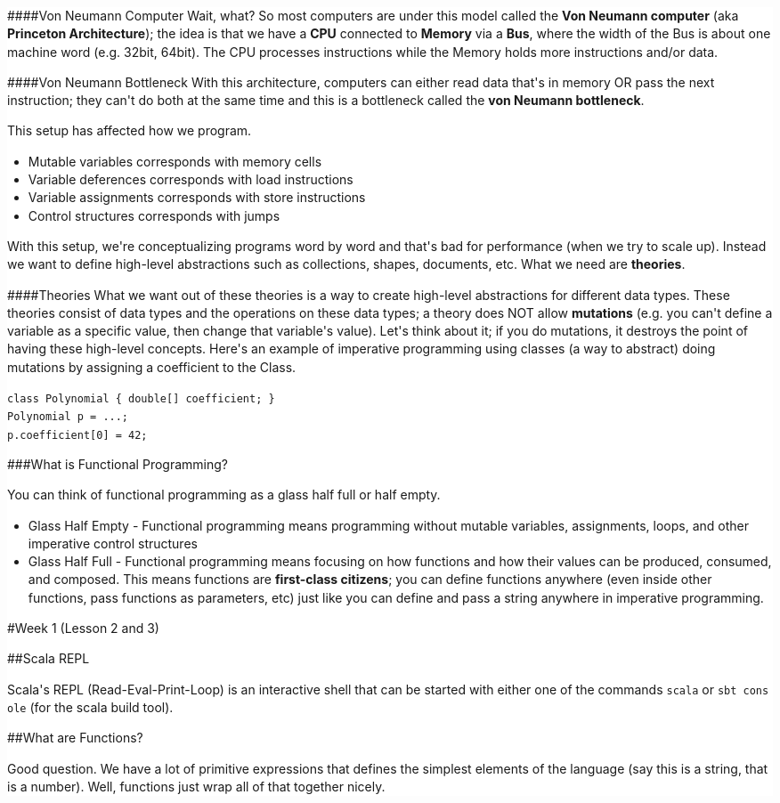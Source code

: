 ####Von Neumann Computer
Wait, what? So most computers are under this model called the __Von Neumann computer__ (aka **Princeton Architecture**); the idea is that we have a **CPU** connected to **Memory** via a **Bus**, where the width of the Bus is about one machine word (e.g. 32bit, 64bit). The CPU processes instructions while the Memory holds more instructions and/or data.

####Von Neumann Bottleneck
With this architecture, computers can either read data that's in memory OR pass the next instruction; they can't do both at the same time and this is a bottleneck called the **von Neumann bottleneck**.

This setup has affected how we program.

* Mutable variables corresponds with memory cells
* Variable deferences corresponds with load instructions
* Variable assignments corresponds with store instructions
* Control structures corresponds with jumps

With this setup, we're conceptualizing programs word by word and that's bad for performance (when we try to scale up). Instead we want to define high-level abstractions such as collections, shapes, documents, etc. What we need are **theories**.

####Theories
What we want out of these theories is a way to create high-level abstractions for different data types. These theories consist of data types and the operations on these data types; a theory does NOT allow **mutations** (e.g. you can't define a variable as a specific value, then change that variable's value). Let's think about it; if you do mutations, it destroys the point of having these high-level concepts. Here's an example of imperative programming using classes (a way to abstract) doing mutations by assigning a coefficient to the Class.

    class Polynomial { double[] coefficient; }
    Polynomial p = ...;
    p.coefficient[0] = 42;

###What is Functional Programming?

You can think of functional programming as a glass half full or half empty.

* Glass Half Empty - Functional programming means programming without mutable variables, assignments, loops, and other imperative control structures
* Glass Half Full - Functional programming means focusing on how functions and how their values can be produced, consumed, and composed. This means functions are **first-class citizens**; you can define functions anywhere (even inside other functions, pass functions as parameters, etc) just like you can define and pass a string anywhere in imperative programming.

#Week 1 (Lesson 2 and 3)

##Scala REPL

Scala's REPL (Read-Eval-Print-Loop) is an interactive shell that can be started with either one of the commands `scala` or `sbt console` (for the scala build tool).

##What are Functions?

Good question. We have a lot of primitive expressions that defines the simplest elements of the language (say this is a string, that is a number). Well, functions just wrap all of that together nicely.  
